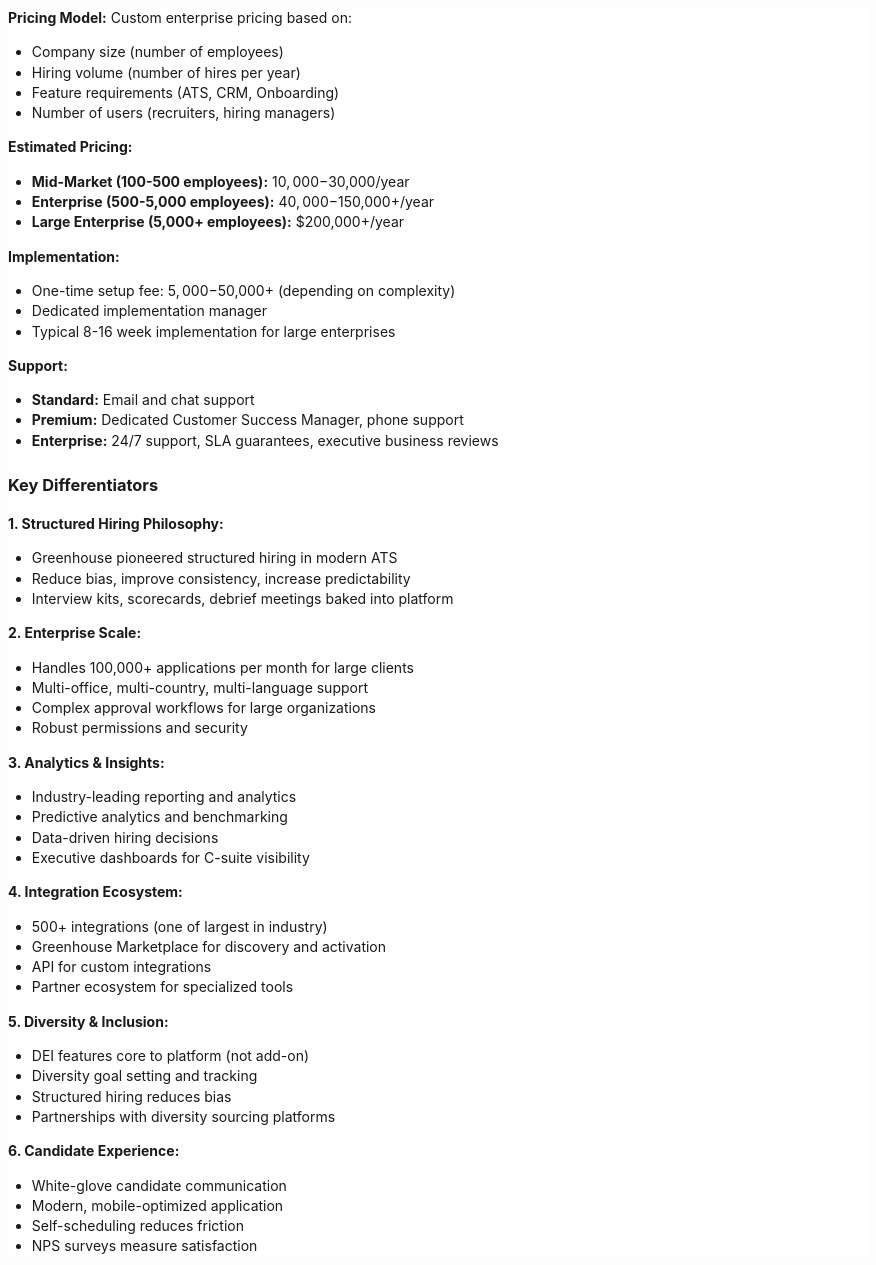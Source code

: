 **Pricing Model:** Custom enterprise pricing based on:
- Company size (number of employees)
- Hiring volume (number of hires per year)
- Feature requirements (ATS, CRM, Onboarding)
- Number of users (recruiters, hiring managers)

**Estimated Pricing:**
- **Mid-Market (100-500 employees):** $10,000-$30,000/year
- **Enterprise (500-5,000 employees):** $40,000-$150,000+/year
- **Large Enterprise (5,000+ employees):** $200,000+/year

**Implementation:**
- One-time setup fee: $5,000-$50,000+ (depending on complexity)
- Dedicated implementation manager
- Typical 8-16 week implementation for large enterprises

**Support:**
- **Standard:** Email and chat support
- **Premium:** Dedicated Customer Success Manager, phone support
- **Enterprise:** 24/7 support, SLA guarantees, executive business reviews

### Key Differentiators

**1. Structured Hiring Philosophy:**
- Greenhouse pioneered structured hiring in modern ATS
- Reduce bias, improve consistency, increase predictability
- Interview kits, scorecards, debrief meetings baked into platform

**2. Enterprise Scale:**
- Handles 100,000+ applications per month for large clients
- Multi-office, multi-country, multi-language support
- Complex approval workflows for large organizations
- Robust permissions and security

**3. Analytics & Insights:**
- Industry-leading reporting and analytics
- Predictive analytics and benchmarking
- Data-driven hiring decisions
- Executive dashboards for C-suite visibility

**4. Integration Ecosystem:**
- 500+ integrations (one of largest in industry)
- Greenhouse Marketplace for discovery and activation
- API for custom integrations
- Partner ecosystem for specialized tools

**5. Diversity & Inclusion:**
- DEI features core to platform (not add-on)
- Diversity goal setting and tracking
- Structured hiring reduces bias
- Partnerships with diversity sourcing platforms

**6. Candidate Experience:**
- White-glove candidate communication
- Modern, mobile-optimized application
- Self-scheduling reduces friction
- NPS surveys measure satisfaction
